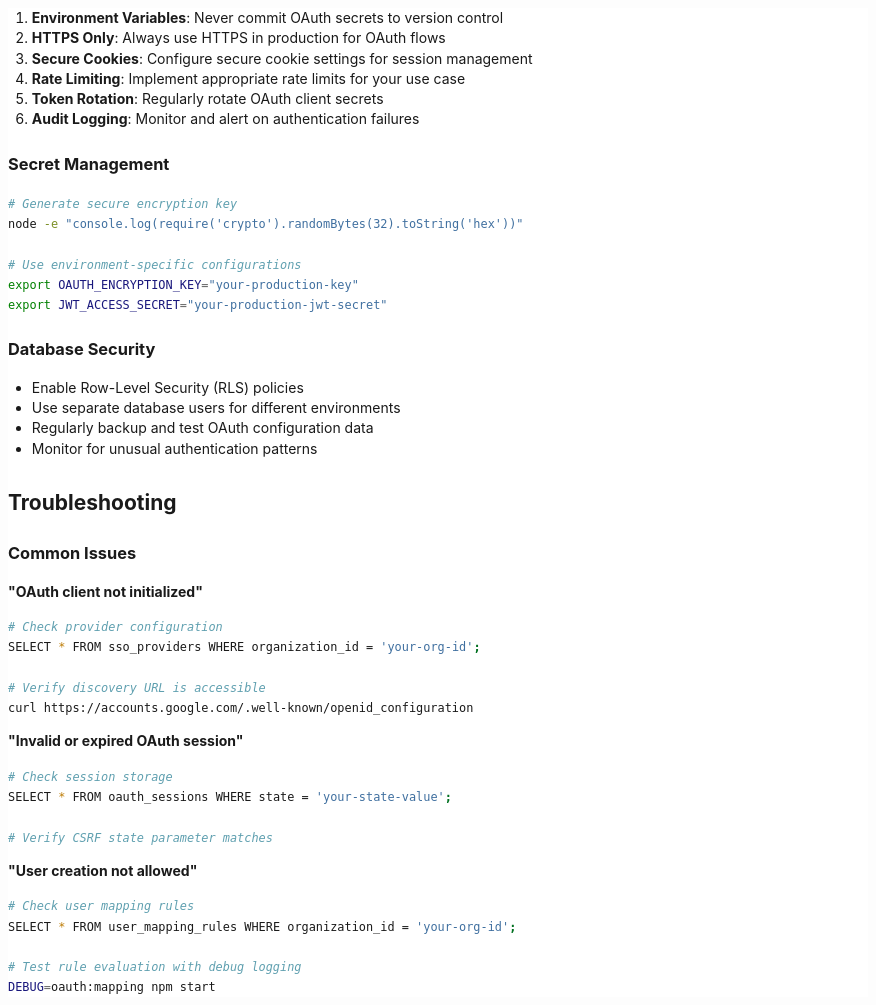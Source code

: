 1. **Environment Variables**: Never commit OAuth secrets to version control
2. **HTTPS Only**: Always use HTTPS in production for OAuth flows
3. **Secure Cookies**: Configure secure cookie settings for session management
4. **Rate Limiting**: Implement appropriate rate limits for your use case
5. **Token Rotation**: Regularly rotate OAuth client secrets
6. **Audit Logging**: Monitor and alert on authentication failures

### Secret Management

```bash
# Generate secure encryption key
node -e "console.log(require('crypto').randomBytes(32).toString('hex'))"

# Use environment-specific configurations
export OAUTH_ENCRYPTION_KEY="your-production-key"
export JWT_ACCESS_SECRET="your-production-jwt-secret"
```

### Database Security

- Enable Row-Level Security (RLS) policies
- Use separate database users for different environments
- Regularly backup and test OAuth configuration data
- Monitor for unusual authentication patterns

## Troubleshooting

### Common Issues

**"OAuth client not initialized"**
```bash
# Check provider configuration
SELECT * FROM sso_providers WHERE organization_id = 'your-org-id';

# Verify discovery URL is accessible
curl https://accounts.google.com/.well-known/openid_configuration
```

**"Invalid or expired OAuth session"**
```bash
# Check session storage
SELECT * FROM oauth_sessions WHERE state = 'your-state-value';

# Verify CSRF state parameter matches
```

**"User creation not allowed"**
```bash
# Check user mapping rules
SELECT * FROM user_mapping_rules WHERE organization_id = 'your-org-id';

# Test rule evaluation with debug logging
DEBUG=oauth:mapping npm start
```
